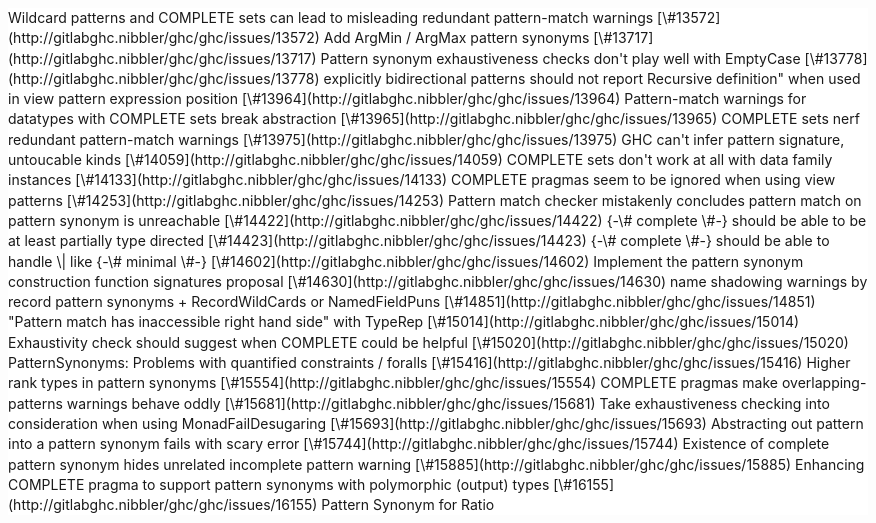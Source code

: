 <td>Wildcard patterns and COMPLETE sets can lead to misleading redundant pattern-match warnings</td></tr>
<tr><th>[\#13572](http://gitlabghc.nibbler/ghc/ghc/issues/13572)</th>
<td>Add ArgMin / ArgMax pattern synonyms</td></tr>
<tr><th>[\#13717](http://gitlabghc.nibbler/ghc/ghc/issues/13717)</th>
<td>Pattern synonym exhaustiveness checks don't play well with EmptyCase</td></tr>
<tr><th>[\#13778](http://gitlabghc.nibbler/ghc/ghc/issues/13778)</th>
<td>explicitly bidirectional patterns should not report Recursive definition" when used in view pattern expression position</td></tr>
<tr><th>[\#13964](http://gitlabghc.nibbler/ghc/ghc/issues/13964)</th>
<td>Pattern-match warnings for datatypes with COMPLETE sets break abstraction</td></tr>
<tr><th>[\#13965](http://gitlabghc.nibbler/ghc/ghc/issues/13965)</th>
<td>COMPLETE sets nerf redundant pattern-match warnings</td></tr>
<tr><th>[\#13975](http://gitlabghc.nibbler/ghc/ghc/issues/13975)</th>
<td>GHC can't infer pattern signature, untoucable kinds</td></tr>
<tr><th>[\#14059](http://gitlabghc.nibbler/ghc/ghc/issues/14059)</th>
<td>COMPLETE sets don't work at all with data family instances</td></tr>
<tr><th>[\#14133](http://gitlabghc.nibbler/ghc/ghc/issues/14133)</th>
<td>COMPLETE pragmas seem to be ignored when using view patterns</td></tr>
<tr><th>[\#14253](http://gitlabghc.nibbler/ghc/ghc/issues/14253)</th>
<td>Pattern match checker mistakenly concludes pattern match on pattern synonym is unreachable</td></tr>
<tr><th>[\#14422](http://gitlabghc.nibbler/ghc/ghc/issues/14422)</th>
<td>{-\# complete \#-} should be able to be at least partially type directed</td></tr>
<tr><th>[\#14423](http://gitlabghc.nibbler/ghc/ghc/issues/14423)</th>
<td>{-\# complete \#-} should be able to handle \| like {-\# minimal \#-}</td></tr>
<tr><th>[\#14602](http://gitlabghc.nibbler/ghc/ghc/issues/14602)</th>
<td>Implement the pattern synonym construction function signatures proposal</td></tr>
<tr><th>[\#14630](http://gitlabghc.nibbler/ghc/ghc/issues/14630)</th>
<td>name shadowing warnings by record pattern synonyms + RecordWildCards or NamedFieldPuns</td></tr>
<tr><th>[\#14851](http://gitlabghc.nibbler/ghc/ghc/issues/14851)</th>
<td>"Pattern match has inaccessible right hand side" with TypeRep</td></tr>
<tr><th>[\#15014](http://gitlabghc.nibbler/ghc/ghc/issues/15014)</th>
<td>Exhaustivity check should suggest when COMPLETE could be helpful</td></tr>
<tr><th>[\#15020](http://gitlabghc.nibbler/ghc/ghc/issues/15020)</th>
<td>PatternSynonyms: Problems with quantified constraints / foralls</td></tr>
<tr><th>[\#15416](http://gitlabghc.nibbler/ghc/ghc/issues/15416)</th>
<td>Higher rank types in pattern synonyms</td></tr>
<tr><th>[\#15554](http://gitlabghc.nibbler/ghc/ghc/issues/15554)</th>
<td>COMPLETE pragmas make overlapping-patterns warnings behave oddly</td></tr>
<tr><th>[\#15681](http://gitlabghc.nibbler/ghc/ghc/issues/15681)</th>
<td>Take exhaustiveness checking into consideration when using MonadFailDesugaring</td></tr>
<tr><th>[\#15693](http://gitlabghc.nibbler/ghc/ghc/issues/15693)</th>
<td>Abstracting out pattern into a pattern synonym fails with scary error</td></tr>
<tr><th>[\#15744](http://gitlabghc.nibbler/ghc/ghc/issues/15744)</th>
<td>Existence of complete pattern synonym hides unrelated incomplete pattern warning</td></tr>
<tr><th>[\#15885](http://gitlabghc.nibbler/ghc/ghc/issues/15885)</th>
<td>Enhancing COMPLETE pragma to support pattern synonyms with polymorphic (output) types</td></tr>
<tr><th>[\#16155](http://gitlabghc.nibbler/ghc/ghc/issues/16155)</th>
<td>Pattern Synonym for Ratio</td></tr></table>
